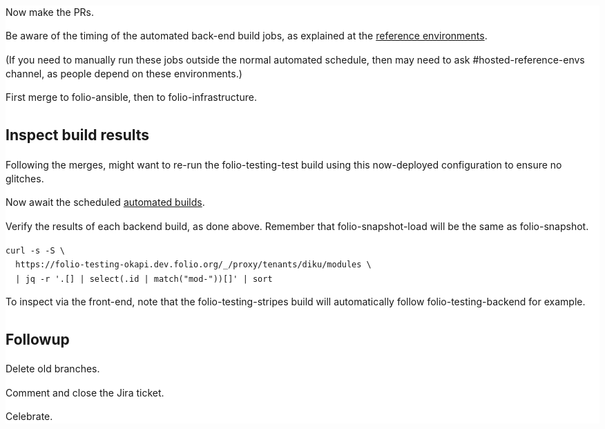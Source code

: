 Now make the PRs.

Be aware of the timing of the automated back-end build jobs,
as explained at the [reference environments](/guides/automation/#reference-environments).

(If you need to manually run these jobs outside the normal automated schedule, then may need to ask #hosted-reference-envs channel, as people depend on these environments.)

First merge to folio-ansible, then to folio-infrastructure.

## Inspect build results

Following the merges, might want to re-run the folio-testing-test build using this now-deployed configuration to ensure no glitches.

Now await the scheduled [automated builds](https://jenkins-aws.indexdata.com/job/FOLIO_Reference_Builds/).

Verify the results of each backend build, as done above.
Remember that folio-snapshot-load will be the same as folio-snapshot.

```
curl -s -S \
  https://folio-testing-okapi.dev.folio.org/_/proxy/tenants/diku/modules \
  | jq -r '.[] | select(.id | match("mod-"))[]' | sort
```

To inspect via the front-end, note that the folio-testing-stripes build will automatically follow folio-testing-backend for example.

## Followup

Delete old branches.

Comment and close the Jira ticket.

Celebrate.

<div class="folio-spacer-content"></div>

